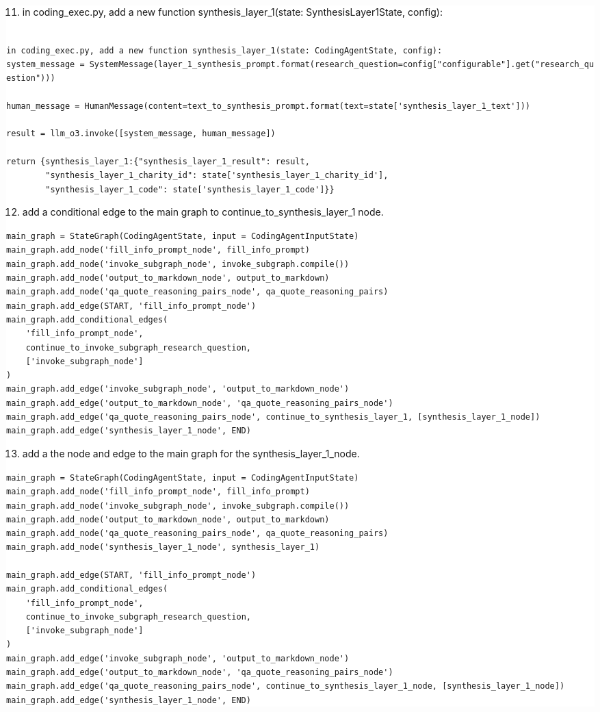 
11. in coding_exec.py, add a new function synthesis_layer_1(state: SynthesisLayer1State, config):
```aider

in coding_exec.py, add a new function synthesis_layer_1(state: CodingAgentState, config):
system_message = SystemMessage(layer_1_synthesis_prompt.format(research_question=config["configurable"].get("research_question")))

human_message = HumanMessage(content=text_to_synthesis_prompt.format(text=state['synthesis_layer_1_text']))

result = llm_o3.invoke([system_message, human_message])

return {synthesis_layer_1:{"synthesis_layer_1_result": result,
        "synthesis_layer_1_charity_id": state['synthesis_layer_1_charity_id'],
        "synthesis_layer_1_code": state['synthesis_layer_1_code']}}

```

12. add a conditional edge to the main graph to continue_to_synthesis_layer_1 node.
```aider
main_graph = StateGraph(CodingAgentState, input = CodingAgentInputState)
main_graph.add_node('fill_info_prompt_node', fill_info_prompt)
main_graph.add_node('invoke_subgraph_node', invoke_subgraph.compile())
main_graph.add_node('output_to_markdown_node', output_to_markdown)
main_graph.add_node('qa_quote_reasoning_pairs_node', qa_quote_reasoning_pairs)
main_graph.add_edge(START, 'fill_info_prompt_node')
main_graph.add_conditional_edges(
    'fill_info_prompt_node',
    continue_to_invoke_subgraph_research_question,
    ['invoke_subgraph_node']
)
main_graph.add_edge('invoke_subgraph_node', 'output_to_markdown_node')
main_graph.add_edge('output_to_markdown_node', 'qa_quote_reasoning_pairs_node')
main_graph.add_edge('qa_quote_reasoning_pairs_node', continue_to_synthesis_layer_1, [synthesis_layer_1_node])
main_graph.add_edge('synthesis_layer_1_node', END)
```

13. add a the node and edge to the main graph for the synthesis_layer_1_node.
```aider
main_graph = StateGraph(CodingAgentState, input = CodingAgentInputState)
main_graph.add_node('fill_info_prompt_node', fill_info_prompt)
main_graph.add_node('invoke_subgraph_node', invoke_subgraph.compile())
main_graph.add_node('output_to_markdown_node', output_to_markdown)
main_graph.add_node('qa_quote_reasoning_pairs_node', qa_quote_reasoning_pairs)
main_graph.add_node('synthesis_layer_1_node', synthesis_layer_1)

main_graph.add_edge(START, 'fill_info_prompt_node')
main_graph.add_conditional_edges(
    'fill_info_prompt_node',
    continue_to_invoke_subgraph_research_question,
    ['invoke_subgraph_node']
)
main_graph.add_edge('invoke_subgraph_node', 'output_to_markdown_node')
main_graph.add_edge('output_to_markdown_node', 'qa_quote_reasoning_pairs_node')
main_graph.add_edge('qa_quote_reasoning_pairs_node', continue_to_synthesis_layer_1_node, [synthesis_layer_1_node])
main_graph.add_edge('synthesis_layer_1_node', END)
```
